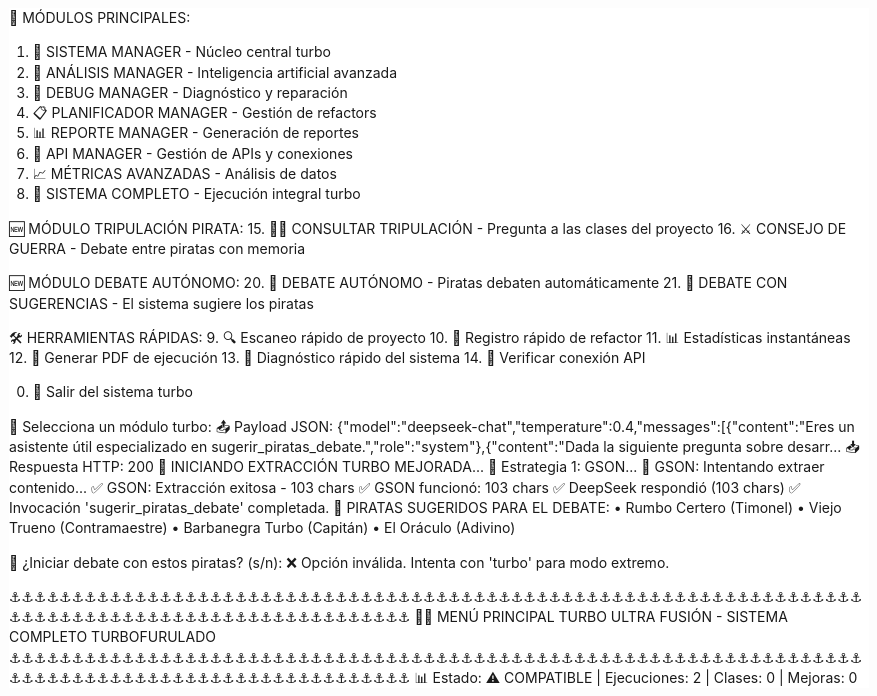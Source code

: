 🎯 MÓDULOS PRINCIPALES:
1.  🚀 SISTEMA MANAGER - Núcleo central turbo
2.  🧠 ANÁLISIS MANAGER - Inteligencia artificial avanzada
3.  🔧 DEBUG MANAGER - Diagnóstico y reparación
4.  📋 PLANIFICADOR MANAGER - Gestión de refactors
5.  📊 REPORTE MANAGER - Generación de reportes
6.  🔌 API MANAGER - Gestión de APIs y conexiones
7.  📈 MÉTRICAS AVANZADAS - Análisis de datos
8.  🎪 SISTEMA COMPLETO - Ejecución integral turbo

🆕 MÓDULO TRIPULACIÓN PIRATA:
15. 🏴‍☠️ CONSULTAR TRIPULACIÓN - Pregunta a las clases del proyecto
16. ⚔️  CONSEJO DE GUERRA - Debate entre piratas con memoria

🆕 MÓDULO DEBATE AUTÓNOMO:
20. 🤖 DEBATE AUTÓNOMO - Piratas debaten automáticamente
21. 🎯 DEBATE CON SUGERENCIAS - El sistema sugiere los piratas

🛠️  HERRAMIENTAS RÁPIDAS:
9.  🔍 Escaneo rápido de proyecto
10. 📝 Registro rápido de refactor
11. 📊 Estadísticas instantáneas
12. 🎨 Generar PDF de ejecución
13. 🔧 Diagnóstico rápido del sistema
14. 🔌 Verificar conexión API

0.  🚪 Salir del sistema turbo

🎯 Selecciona un módulo turbo: 📤 Payload JSON: {"model":"deepseek-chat","temperature":0.4,"messages":[{"content":"Eres un asistente útil especializado en sugerir_piratas_debate.","role":"system"},{"content":"Dada la siguiente pregunta sobre desarr...
📥 Respuesta HTTP: 200
🚀 INICIANDO EXTRACCIÓN TURBO MEJORADA...
🎯 Estrategia 1: GSON...
🔮 GSON: Intentando extraer contenido...
✅ GSON: Extracción exitosa - 103 chars
✅ GSON funcionó: 103 chars
✅ DeepSeek respondió (103 chars)
✅ Invocación 'sugerir_piratas_debate' completada.
🤖 PIRATAS SUGERIDOS PARA EL DEBATE:
  • Rumbo Certero (Timonel)
  • Viejo Trueno (Contramaestre)
  • Barbanegra Turbo (Capitán)
  • El Oráculo (Adivino)

🎯 ¿Iniciar debate con estos piratas? (s/n): ❌ Opción inválida. Intenta con 'turbo' para modo extremo.

⚓⚓⚓⚓⚓⚓⚓⚓⚓⚓⚓⚓⚓⚓⚓⚓⚓⚓⚓⚓⚓⚓⚓⚓⚓⚓⚓⚓⚓⚓⚓⚓⚓⚓⚓⚓⚓⚓⚓⚓⚓⚓⚓⚓⚓⚓⚓⚓⚓⚓⚓⚓⚓⚓⚓⚓⚓⚓⚓⚓⚓⚓⚓⚓⚓⚓⚓⚓⚓⚓⚓⚓⚓⚓⚓⚓⚓⚓⚓⚓⚓⚓⚓⚓⚓⚓⚓⚓⚓⚓⚓⚓⚓⚓⚓⚓⚓⚓⚓⚓
🏴‍☠️  MENÚ PRINCIPAL TURBO ULTRA FUSIÓN - SISTEMA COMPLETO TURBOFURULADO
⚓⚓⚓⚓⚓⚓⚓⚓⚓⚓⚓⚓⚓⚓⚓⚓⚓⚓⚓⚓⚓⚓⚓⚓⚓⚓⚓⚓⚓⚓⚓⚓⚓⚓⚓⚓⚓⚓⚓⚓⚓⚓⚓⚓⚓⚓⚓⚓⚓⚓⚓⚓⚓⚓⚓⚓⚓⚓⚓⚓⚓⚓⚓⚓⚓⚓⚓⚓⚓⚓⚓⚓⚓⚓⚓⚓⚓⚓⚓⚓⚓⚓⚓⚓⚓⚓⚓⚓⚓⚓⚓⚓⚓⚓⚓⚓⚓⚓⚓⚓
📊 Estado: ⚠️ COMPATIBLE | Ejecuciones: 2 | Clases: 0 | Mejoras: 0
